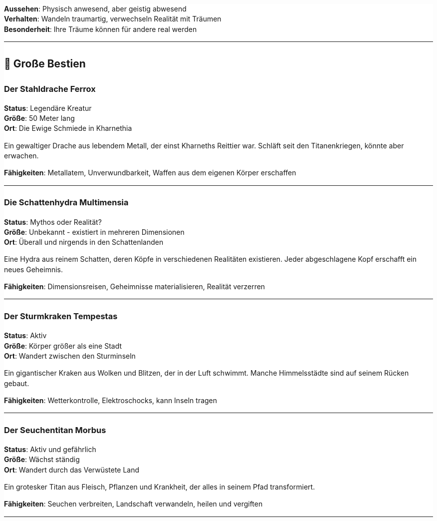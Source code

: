 **Aussehen**: Physisch anwesend, aber geistig abwesend  
**Verhalten**: Wandeln traumartig, verwechseln Realität mit Träumen  
**Besonderheit**: Ihre Träume können für andere real werden  

---

## 🐉 Große Bestien

### Der Stahldrache Ferrox
**Status**: Legendäre Kreatur  
**Größe**: 50 Meter lang  
**Ort**: Die Ewige Schmiede in Kharnethia  

Ein gewaltiger Drache aus lebendem Metall, der einst Kharneths Reittier war. Schläft seit den Titanenkriegen, könnte aber erwachen.

**Fähigkeiten**: Metallatem, Unverwundbarkeit, Waffen aus dem eigenen Körper erschaffen  

---

### Die Schattenhydra Multimensia
**Status**: Mythos oder Realität?  
**Größe**: Unbekannt - existiert in mehreren Dimensionen  
**Ort**: Überall und nirgends in den Schattenlanden  

Eine Hydra aus reinem Schatten, deren Köpfe in verschiedenen Realitäten existieren. Jeder abgeschlagene Kopf erschafft ein neues Geheimnis.

**Fähigkeiten**: Dimensionsreisen, Geheimnisse materialisieren, Realität verzerren  

---

### Der Sturmkraken Tempestas
**Status**: Aktiv  
**Größe**: Körper größer als eine Stadt  
**Ort**: Wandert zwischen den Sturminseln  

Ein gigantischer Kraken aus Wolken und Blitzen, der in der Luft schwimmt. Manche Himmelsstädte sind auf seinem Rücken gebaut.

**Fähigkeiten**: Wetterkontrolle, Elektroschocks, kann Inseln tragen  

---

### Der Seuchentitan Morbus
**Status**: Aktiv und gefährlich  
**Größe**: Wächst ständig  
**Ort**: Wandert durch das Verwüstete Land  

Ein grotesker Titan aus Fleisch, Pflanzen und Krankheit, der alles in seinem Pfad transformiert.

**Fähigkeiten**: Seuchen verbreiten, Landschaft verwandeln, heilen und vergiften  

---
